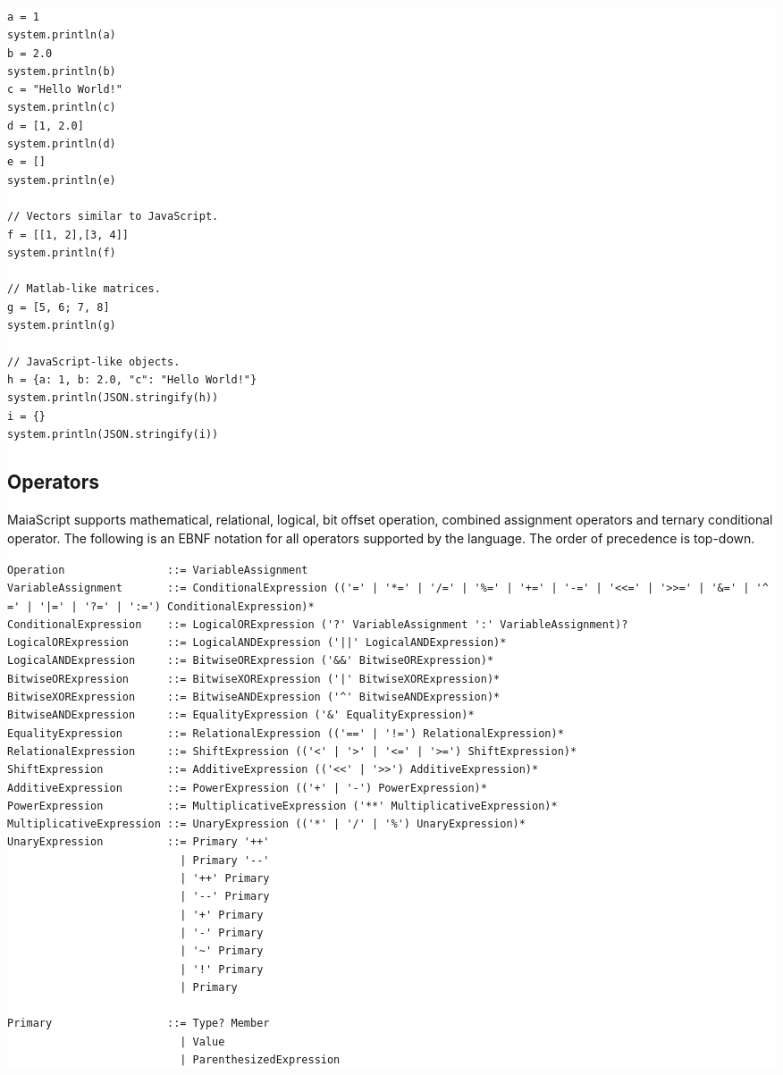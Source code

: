 ```
a = 1
system.println(a)
b = 2.0
system.println(b)
c = "Hello World!"
system.println(c)
d = [1, 2.0]
system.println(d)
e = []
system.println(e)

// Vectors similar to JavaScript.
f = [[1, 2],[3, 4]]
system.println(f)

// Matlab-like matrices.
g = [5, 6; 7, 8]
system.println(g)

// JavaScript-like objects.
h = {a: 1, b: 2.0, "c": "Hello World!"}
system.println(JSON.stringify(h))
i = {}
system.println(JSON.stringify(i))
```
## Operators

MaiaScript supports mathematical, relational, logical, bit offset operation, combined assignment operators and ternary conditional operator. The following is an EBNF notation for all operators supported by the language. The order of precedence is top-down.

```
Operation                ::= VariableAssignment
VariableAssignment       ::= ConditionalExpression (('=' | '*=' | '/=' | '%=' | '+=' | '-=' | '<<=' | '>>=' | '&=' | '^=' | '|=' | '?=' | ':=') ConditionalExpression)*
ConditionalExpression    ::= LogicalORExpression ('?' VariableAssignment ':' VariableAssignment)?
LogicalORExpression      ::= LogicalANDExpression ('||' LogicalANDExpression)*
LogicalANDExpression     ::= BitwiseORExpression ('&&' BitwiseORExpression)*
BitwiseORExpression      ::= BitwiseXORExpression ('|' BitwiseXORExpression)*
BitwiseXORExpression     ::= BitwiseANDExpression ('^' BitwiseANDExpression)*
BitwiseANDExpression     ::= EqualityExpression ('&' EqualityExpression)*
EqualityExpression       ::= RelationalExpression (('==' | '!=') RelationalExpression)*
RelationalExpression     ::= ShiftExpression (('<' | '>' | '<=' | '>=') ShiftExpression)*
ShiftExpression          ::= AdditiveExpression (('<<' | '>>') AdditiveExpression)*
AdditiveExpression       ::= PowerExpression (('+' | '-') PowerExpression)*
PowerExpression          ::= MultiplicativeExpression ('**' MultiplicativeExpression)*
MultiplicativeExpression ::= UnaryExpression (('*' | '/' | '%') UnaryExpression)*
UnaryExpression          ::= Primary '++'
                           | Primary '--'
                           | '++' Primary
                           | '--' Primary
                           | '+' Primary
                           | '-' Primary
                           | '~' Primary
                           | '!' Primary
                           | Primary

Primary                  ::= Type? Member
                           | Value
                           | ParenthesizedExpression
```
